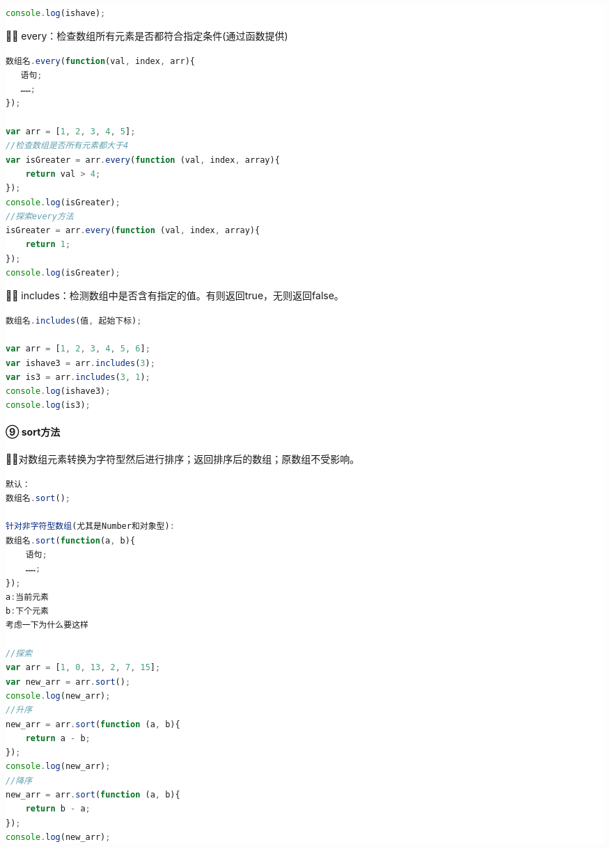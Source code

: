 ```javascript
console.log(ishave);
```

:man_student: every：检查数组所有元素是否都符合指定条件(通过函数提供)

```javascript
数组名.every(function(val, index, arr){
   语句;
   ……;
});

var arr = [1, 2, 3, 4, 5];
//检查数组是否所有元素都大于4
var isGreater = arr.every(function (val, index, array){
    return val > 4;
});
console.log(isGreater);
//探索every方法
isGreater = arr.every(function (val, index, array){
    return 1;
});
console.log(isGreater);
```

:man_student: includes：检测数组中是否含有指定的值。有则返回true，无则返回false。

```javascript
数组名.includes(值, 起始下标);

var arr = [1, 2, 3, 4, 5, 6];
var ishave3 = arr.includes(3);
var is3 = arr.includes(3, 1);
console.log(ishave3);
console.log(is3);
```

#### ⑨ sort方法

:man_student:对数组元素转换为字符型然后进行排序；返回排序后的数组；原数组不受影响。

```javascript
默认：
数组名.sort();

针对非字符型数组(尤其是Number和对象型):
数组名.sort(function(a, b){
    语句;
    ……;
});
a:当前元素
b:下个元素
考虑一下为什么要这样

//探索
var arr = [1, 0, 13, 2, 7, 15];
var new_arr = arr.sort();
console.log(new_arr);
//升序
new_arr = arr.sort(function (a, b){
    return a - b;
});
console.log(new_arr);
//降序
new_arr = arr.sort(function (a, b){
    return b - a;
});
console.log(new_arr);
```